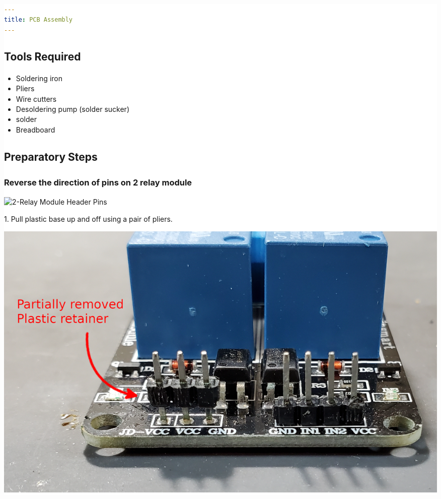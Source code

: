 ```yaml
---
title: PCB Assembly
---
```


## Tools Required

* Soldering iron
* Pliers
* Wire cutters
* Desoldering pump (solder sucker)
* solder
* Breadboard

## Preparatory Steps
### Reverse the direction of pins on 2 relay module

![2-Relay Module Header Pins](/assets/images/relay_headers.jpg)

1\. Pull plastic base up and off using a pair of pliers.

![2-Relay Module Header Pins partially removed](/assets/images/Relay_remove_partial.jpg)
